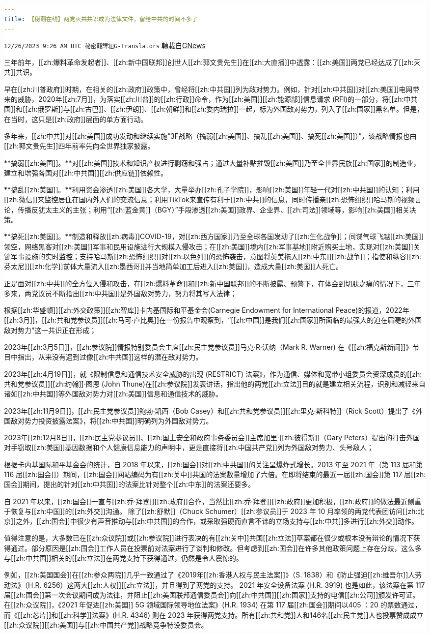 ```yaml
---
title: 【秘翻在线】两党灭共共识成为法律文件，留给中共的时间不多了
---
```

`12/26/2023 9:26 AM UTC 秘密翻譯組G-Translators` [轉載自GNews](https://gnews.org/articles/2152442)

三年前年，[[zh:爆料革命发起者]]、[[zh:新中国联邦]]创世人[[zh:郭文贵先生]]在[[zh:大直播]]中透露：[[zh:美国]]两党已经达成了[[zh:灭共]]共识。

早在[[zh:川普政府]]时期，在相关的[[zh:政府]]政策中，曾经将[[zh:中共国]]列为敌对势力。例如，针对[[zh:中共国]]对[[zh:美国]]电网带来的威胁，2020年[[zh:7月]]，为落实[[zh:川普]]的[[zh:行政]]命令，作为[[zh:美国]][[zh:能源部]]信息请求 (RFI)的一部分，将[[zh:中共国]]和[[zh:俄罗斯]]与[[zh:古巴]]、[[zh:伊朗]]、[[zh:朝鲜]]和[[zh:委内瑞拉]]一起，标为外国敌对势力，列入了[[zh:国家]]黑名单。但是，在当时，这只是[[zh:政府]]层面的单方面行动。

多年来，[[zh:中共]]对[[zh:美国]]成功发动和继续实施“3F战略（搞弱[[zh:美国]]、搞乱[[zh:美国]]、搞死[[zh:美国]]）”，该战略情报也由[[zh:郭文贵先生]]四年前率先向全世界独家披露。

**搞弱[[zh:美国]]。**对[[zh:美国]]技术和知识产权进行剽窃和强占；通过大量补贴摧毁[[zh:美国]]乃至全世界民族[[zh:国家]]的制造业，建立和增强各国对[[zh:中共国]][[zh:供应链]]依赖性。

**搞乱[[zh:美国]]。**利用资金渗透[[zh:美国]]各大学，大量举办[[zh:孔子学院]]，影响[[zh:美国]]年轻一代对[[zh:中共国]]的认知；利用[[zh:微信]]来监控居住在国内外人们的交流信息；利用TikTok来宣传有利于[[zh:中共]]的信息，同时传播亲[[zh:恐怖组织]]哈马斯的视频言论，传播反犹太主义的主张；利用“[[zh:蓝金黄]]（BGY）”手段渗透[[zh:美国]]政界、企业界、[[zh:司法]]领域等，影响[[zh:美国]]相关决策。

**搞死[[zh:美国]]。**制造和释放[[zh:病毒]]COVID-19，对[[zh:西方国家]]乃至全球各国发动了[[zh:生化战争]]；间谍气球飞越[[zh:美国]]领空，网络黑客对[[zh:美国]]军事和民用设施进行大规模入侵攻击；在[[zh:美国]]境内[[zh:军事基地]]附近购买土地，实现对[[zh:美国]]关键军事设施的实时监控；支持哈马斯[[zh:恐怖组织]]对[[zh:以色列]]的恐怖袭击，意图将英美拖入[[zh:中东]][[zh:战争]]；指使和纵容[[zh:芬太尼]][[zh:化学]]前体大量流入[[zh:墨西哥]]并当地简单加工后进入[[zh:美国]]，造成大量[[zh:美国]]人死亡。

正是面对[[zh:中共]]的全方位入侵和攻击，在[[zh:爆料革命]]和[[zh:新中国联邦]]的不断披露、预警下，在体会到切肤之痛的情况下，三年多来，两党议员不断指出[[zh:中共国]]是外国敌对势力，努力将其写入法律；

根据[[zh:华盛顿]][[zh:外交政策]][[zh:智库]]卡内基国际和平基金会(Carnegie Endowment for International Peace)的报道，2022年[[zh:3月]]，[[zh:共和党参议员]][[zh:马可·卢比奥]]在一份报告中观察到，“[[zh:中国]]是我们[[zh:国家]]所面临的最强大的迫在眉睫的外国敌对势力”这一共识正在形成；

2023年[[zh:3月5日]]，[[zh:参议院]]情报特别委员会主席[[zh:民主党参议员]]马克·R·沃纳（Mark R. Warner) 在《[[zh:福克斯新闻]]》节目中指出，从来没有遇到过像[[zh:中共国]]这样的潜在敌对势力。

2023年[[zh:4月19日]]，就《限制信息和通信技术安全威胁的出现 (RESTRICT) 法案》，作为通信、媒体和宽带小组委员会资深成员的[[zh:共和党参议员]][[zh:约翰]]·图恩 (John Thune)在[[zh:参议院]]发表讲话，指出他的两党[[zh:立法]]目的就是建立相关流程，识别和减轻来自诸如[[zh:中共国]]等外国敌对势力对[[zh:美国]]信息和通信技术的威胁。

2023年[[zh:11月9日]]，[[zh:民主党参议员]]鲍勃·凯西（Bob Casey）和[[zh:共和党参议员]][[zh:里克·斯科特]]（Rick Scott）提出了《外国敌对势力投资披露法案》，将[[zh:中共国]]明确列为外国敌对势力。

2023年[[zh:12月8日]]，[[zh:民主党参议员]]、[[zh:国土安全和政府事务委员会]]主席加里·[[zh:彼得斯]]（Gary Peters）提出的打击外国对手窃取[[zh:美国]]基因数据和个人健康信息能力的声明中，更是直接将[[zh:中国共产党]]列为外国敌对势力、头号敌人；

根据卡内基国际和平基金会的统计，自 2018 年以来，[[zh:国会]]对[[zh:中共国]]的关注呈爆炸式增长。2013 年至 2021 年（第 113 届和第 116 届[[zh:国会]]）期间，[[zh:国会]]网站编码为有[[zh:关中]]共国的法案数量增加了六倍。在即将结束的最近一届[[zh:国会]]第 117 届[[zh:国会]]期间，提出的针对[[zh:中共国]]的法案比针对整个[[zh:中东]]的法案还要多。

自 2021 年以来，[[zh:国会]]一直与[[zh:乔·拜登]][[zh:政府]]合作，当然比[[zh:乔·拜登]][[zh:政府]]更加积极，[[zh:政府]]的做法最近侧重于恢复与[[zh:中国]]的[[zh:外交]]沟通。 除了[[zh:舒默]]（Chuck Schumer）[[zh:参议员]]于 2023 年 10 月率领的两党代表团访问[[zh:北京]]之外，[[zh:国会]]中很少有声音推动与[[zh:中共国]]的合作，或采取强硬而直言不讳的立场支持与[[zh:中共]]多进行[[zh:外交]]动作。

值得注意的是，大多数已在[[zh:众议院]]或[[zh:参议院]]进行表决的有[[zh:关中]]共国[[zh:立法]]草案都在很少或根本没有辩论的情况下获得通过。部分原因是[[zh:国会]]工作人员在投票前对法案进行了谈判和修改。但考虑到[[zh:国会]]在许多其他政策问题上存在分歧，这么多与[[zh:中共国]]相关的[[zh:立法]]在两党支持下获得通过，仍然是令人震惊的。

例如，[[zh:美国国会]]在[[zh:参众两院]]几乎一致通过了《2019年[[zh:香港人权与民主法案]]》（S. 1838）和《防止强迫[[zh:维吾尔]]人劳动法》（H.R. 6256）这两大[[zh:人权]][[zh:立法]]，并且得到了两党的支持。 2021 年安全设备法案 (H.R. 3919) 也是如此，该法案在第 117 届[[zh:国会]]第一次会议期间成为法律，并阻止[[zh:美国联邦通信委员会]]向[[zh:中共国]][[zh:国家]]支持的电信[[zh:公司]]颁发许可证。 在[[zh:众议院]]，《2021 年促进[[zh:美国]] 5G 领域国际领导地位法案》(H.R. 1934) 在第 117 届[[zh:国会]]期间以405 ：20 的票数通过，而《[[zh:芯片]]和[[zh:科学]]法案》(H.R. 4346) 则在 2023 年获得两党支持。所有[[zh:共和党]]人和146名[[zh:民主党]]人也投票赞成成立[[zh:众议院]][[zh:美国]]与[[zh:中国共产党]]战略竞争特设委员会。
